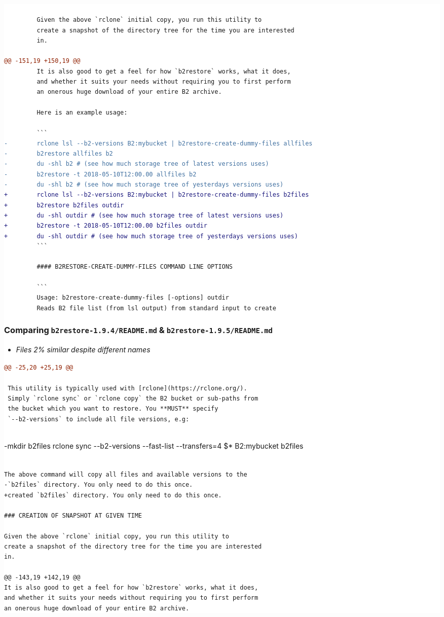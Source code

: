 ```diff
         
         Given the above `rclone` initial copy, you run this utility to
         create a snapshot of the directory tree for the time you are interested
         in.
         
@@ -151,19 +150,19 @@
         It is also good to get a feel for how `b2restore` works, what it does,
         and whether it suits your needs without requiring you to first perform
         an onerous huge download of your entire B2 archive.
         
         Here is an example usage:
         
         ```
-        rclone lsl --b2-versions B2:mybucket | b2restore-create-dummy-files allfiles
-        b2restore allfiles b2
-        du -shl b2 # (see how much storage tree of latest versions uses)
-        b2restore -t 2018-05-10T12:00.00 allfiles b2
-        du -shl b2 # (see how much storage tree of yesterdays versions uses)
+        rclone lsl --b2-versions B2:mybucket | b2restore-create-dummy-files b2files
+        b2restore b2files outdir
+        du -shl outdir # (see how much storage tree of latest versions uses)
+        b2restore -t 2018-05-10T12:00.00 b2files outdir
+        du -shl outdir # (see how much storage tree of yesterdays versions uses)
         ```
         
         #### B2RESTORE-CREATE-DUMMY-FILES COMMAND LINE OPTIONS
         
         ```
         Usage: b2restore-create-dummy-files [-options] outdir
         Reads B2 file list (from lsl output) from standard input to create
```

### Comparing `b2restore-1.9.4/README.md` & `b2restore-1.9.5/README.md`

 * *Files 2% similar despite different names*

```diff
@@ -25,20 +25,19 @@
 
 This utility is typically used with [rclone](https://rclone.org/).
 Simply `rclone sync` or `rclone copy` the B2 bucket or sub-paths from
 the bucket which you want to restore. You **MUST** specify
 `--b2-versions` to include all file versions, e.g:
 
 ```
-mkdir b2files
 rclone sync --b2-versions --fast-list --transfers=4 $* B2:mybucket b2files
 ```
 
 The above command will copy all files and available versions to the
-`b2files` directory. You only need to do this once.
+created `b2files` directory. You only need to do this once.
 
 ### CREATION OF SNAPSHOT AT GIVEN TIME
 
 Given the above `rclone` initial copy, you run this utility to
 create a snapshot of the directory tree for the time you are interested
 in.
 
@@ -143,19 +142,19 @@
 It is also good to get a feel for how `b2restore` works, what it does,
 and whether it suits your needs without requiring you to first perform
 an onerous huge download of your entire B2 archive.
 ```